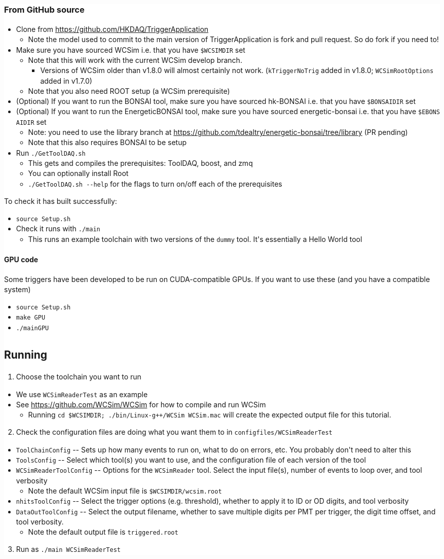 ### From GitHub source

* Clone from https://github.com/HKDAQ/TriggerApplication
  * Note the model used to commit to the main version of TriggerApplication is fork and pull request. So do fork if you need to!
* Make sure you have sourced WCSim i.e. that you have `$WCSIMDIR` set
  * Note that this will work with the current WCSim develop branch.
    * Versions of WCSim older than v1.8.0 will almost certainly not work. (`kTriggerNoTrig` added in v1.8.0; `WCSimRootOptions` added in v1.7.0)
  * Note that you also need ROOT setup (a WCSim prerequisite)
* (Optional) If you want to run the BONSAI tool, make sure you have sourced hk-BONSAI i.e. that you have `$BONSAIDIR` set
* (Optional) If you want to run the EnergeticBONSAI tool, make sure you have sourced energetic-bonsai i.e. that you have `$EBONSAIDIR` set
  * Note: you need to use the library branch at https://github.com/tdealtry/energetic-bonsai/tree/library (PR pending)
  * Note that this also requires BONSAI to be setup
* Run `./GetToolDAQ.sh`
  * This gets and compiles the prerequisites: ToolDAQ, boost, and zmq
  * You can optionally install Root
  * `./GetToolDAQ.sh --help` for the flags to turn on/off each of the prerequisites

To check it has built successfully:
* `source Setup.sh`
* Check it runs with `./main`
  * This runs an example toolchain with two versions of the `dummy` tool. It's essentially a Hello World tool

#### GPU code

Some triggers have been developed to be run on CUDA-compatible GPUs.
If you want to use these (and you have a compatible system)
* `source Setup.sh`
* `make GPU`
* `./mainGPU`

## Running

1. Choose the toolchain you want to run
  * We use `WCSimReaderTest` as an example
  * See https://github.com/WCSim/WCSim for how to compile and run WCSim
    * Running `cd $WCSIMDIR; ./bin/Linux-g++/WCSim WCSim.mac` will create the expected output file for this tutorial.
2. Check the configuration files are doing what you want them to in `configfiles/WCSimReaderTest`
  * `ToolChainConfig` -- Sets up how many events to run on, what to do on errors, etc. You probably don't need to alter this
  * `ToolsConfig` -- Select which tool(s) you want to use, and the configuration file of each version of the tool
  * `WCSimReaderToolConfig` -- Options for the `WCSimReader` tool. Select the input file(s), number of events to loop over, and tool verbosity
    * Note the default WCSim input file is `$WCSIMDIR/wcsim.root`
  * `nhitsToolConfig` -- Select the trigger options (e.g. threshold), whether to apply it to ID or OD digits, and tool verbosity
  * `DataOutToolConfig` -- Select the output filename, whether to save multiple digits per PMT per trigger, the digit time offset, and tool verbosity.
    * Note the default output file is `triggered.root`
3. Run as `./main WCSimReaderTest`
